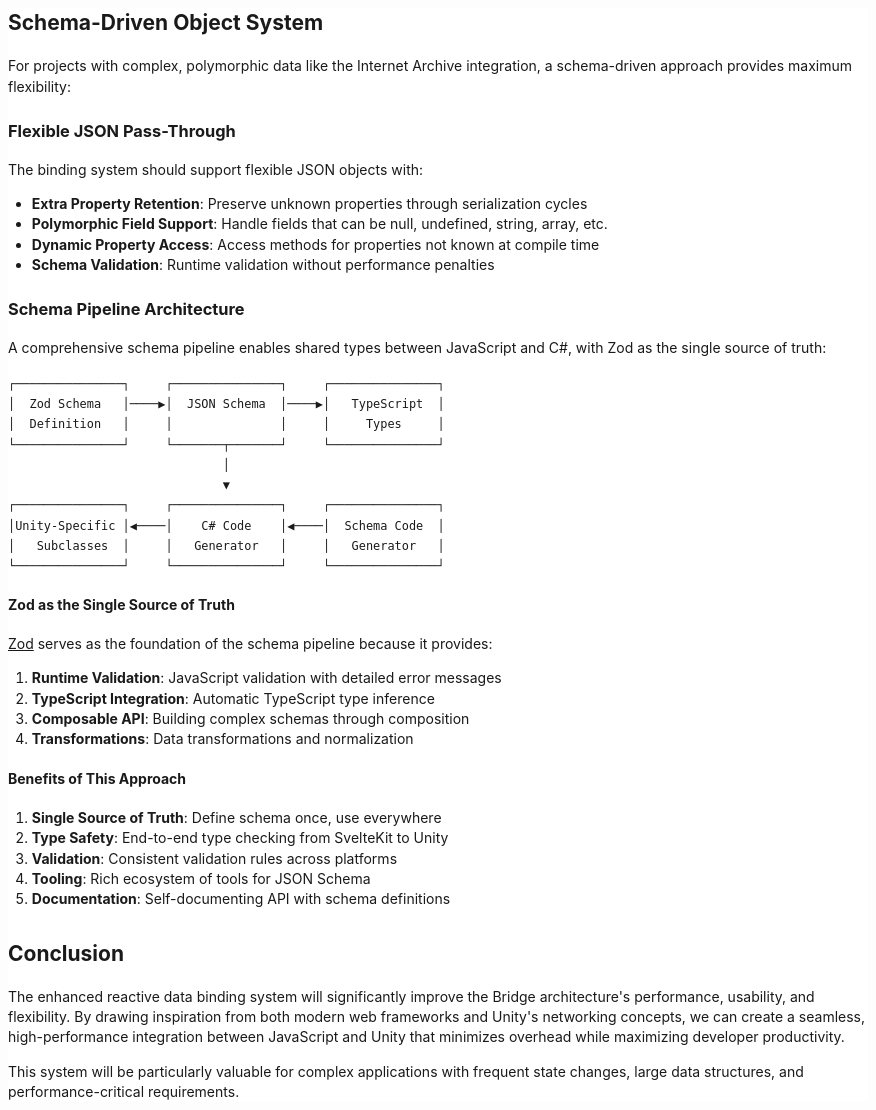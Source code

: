 ## Schema-Driven Object System

For projects with complex, polymorphic data like the Internet Archive integration, a schema-driven approach provides maximum flexibility:

### Flexible JSON Pass-Through

The binding system should support flexible JSON objects with:

- **Extra Property Retention**: Preserve unknown properties through serialization cycles
- **Polymorphic Field Support**: Handle fields that can be null, undefined, string, array, etc.
- **Dynamic Property Access**: Access methods for properties not known at compile time
- **Schema Validation**: Runtime validation without performance penalties

### Schema Pipeline Architecture

A comprehensive schema pipeline enables shared types between JavaScript and C#, with Zod as the single source of truth:

```
┌───────────────┐     ┌───────────────┐     ┌───────────────┐
│  Zod Schema   │────▶│  JSON Schema  │────▶│   TypeScript  │
│  Definition   │     │               │     │     Types     │
└───────────────┘     └───────┬───────┘     └───────────────┘
                              │
                              ▼
┌───────────────┐     ┌───────────────┐     ┌───────────────┐
│Unity-Specific │◀────│    C# Code    │◀────│  Schema Code  │
│   Subclasses  │     │   Generator   │     │   Generator   │
└───────────────┘     └───────────────┘     └───────────────┘
```

#### Zod as the Single Source of Truth

[Zod](https://github.com/colinhacks/zod) serves as the foundation of the schema pipeline because it provides:

1. **Runtime Validation**: JavaScript validation with detailed error messages
2. **TypeScript Integration**: Automatic TypeScript type inference
3. **Composable API**: Building complex schemas through composition
4. **Transformations**: Data transformations and normalization

#### Benefits of This Approach

1. **Single Source of Truth**: Define schema once, use everywhere
2. **Type Safety**: End-to-end type checking from SvelteKit to Unity
3. **Validation**: Consistent validation rules across platforms
4. **Tooling**: Rich ecosystem of tools for JSON Schema
5. **Documentation**: Self-documenting API with schema definitions

## Conclusion

The enhanced reactive data binding system will significantly improve the Bridge architecture's performance, usability, and flexibility. By drawing inspiration from both modern web frameworks and Unity's networking concepts, we can create a seamless, high-performance integration between JavaScript and Unity that minimizes overhead while maximizing developer productivity.

This system will be particularly valuable for complex applications with frequent state changes, large data structures, and performance-critical requirements. 